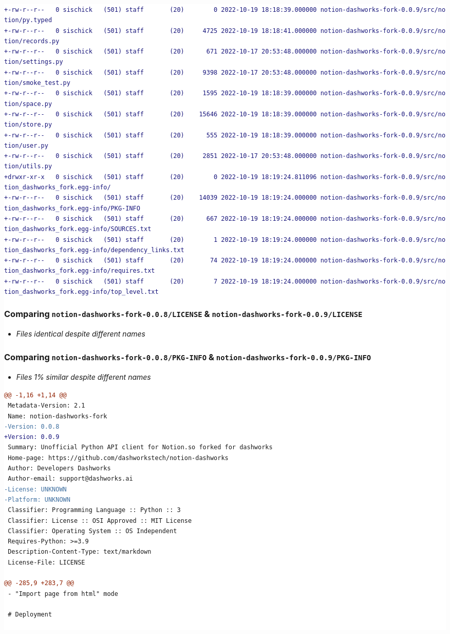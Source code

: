 ```diff
+-rw-r--r--   0 sischick   (501) staff       (20)        0 2022-10-19 18:18:39.000000 notion-dashworks-fork-0.0.9/src/notion/py.typed
+-rw-r--r--   0 sischick   (501) staff       (20)     4725 2022-10-19 18:18:41.000000 notion-dashworks-fork-0.0.9/src/notion/records.py
+-rw-r--r--   0 sischick   (501) staff       (20)      671 2022-10-17 20:53:48.000000 notion-dashworks-fork-0.0.9/src/notion/settings.py
+-rw-r--r--   0 sischick   (501) staff       (20)     9398 2022-10-17 20:53:48.000000 notion-dashworks-fork-0.0.9/src/notion/smoke_test.py
+-rw-r--r--   0 sischick   (501) staff       (20)     1595 2022-10-19 18:18:39.000000 notion-dashworks-fork-0.0.9/src/notion/space.py
+-rw-r--r--   0 sischick   (501) staff       (20)    15646 2022-10-19 18:18:39.000000 notion-dashworks-fork-0.0.9/src/notion/store.py
+-rw-r--r--   0 sischick   (501) staff       (20)      555 2022-10-19 18:18:39.000000 notion-dashworks-fork-0.0.9/src/notion/user.py
+-rw-r--r--   0 sischick   (501) staff       (20)     2851 2022-10-17 20:53:48.000000 notion-dashworks-fork-0.0.9/src/notion/utils.py
+drwxr-xr-x   0 sischick   (501) staff       (20)        0 2022-10-19 18:19:24.811096 notion-dashworks-fork-0.0.9/src/notion_dashworks_fork.egg-info/
+-rw-r--r--   0 sischick   (501) staff       (20)    14039 2022-10-19 18:19:24.000000 notion-dashworks-fork-0.0.9/src/notion_dashworks_fork.egg-info/PKG-INFO
+-rw-r--r--   0 sischick   (501) staff       (20)      667 2022-10-19 18:19:24.000000 notion-dashworks-fork-0.0.9/src/notion_dashworks_fork.egg-info/SOURCES.txt
+-rw-r--r--   0 sischick   (501) staff       (20)        1 2022-10-19 18:19:24.000000 notion-dashworks-fork-0.0.9/src/notion_dashworks_fork.egg-info/dependency_links.txt
+-rw-r--r--   0 sischick   (501) staff       (20)       74 2022-10-19 18:19:24.000000 notion-dashworks-fork-0.0.9/src/notion_dashworks_fork.egg-info/requires.txt
+-rw-r--r--   0 sischick   (501) staff       (20)        7 2022-10-19 18:19:24.000000 notion-dashworks-fork-0.0.9/src/notion_dashworks_fork.egg-info/top_level.txt
```

### Comparing `notion-dashworks-fork-0.0.8/LICENSE` & `notion-dashworks-fork-0.0.9/LICENSE`

 * *Files identical despite different names*

### Comparing `notion-dashworks-fork-0.0.8/PKG-INFO` & `notion-dashworks-fork-0.0.9/PKG-INFO`

 * *Files 1% similar despite different names*

```diff
@@ -1,16 +1,14 @@
 Metadata-Version: 2.1
 Name: notion-dashworks-fork
-Version: 0.0.8
+Version: 0.0.9
 Summary: Unofficial Python API client for Notion.so forked for dashworks
 Home-page: https://github.com/dashworkstech/notion-dashworks
 Author: Developers Dashworks
 Author-email: support@dashworks.ai
-License: UNKNOWN
-Platform: UNKNOWN
 Classifier: Programming Language :: Python :: 3
 Classifier: License :: OSI Approved :: MIT License
 Classifier: Operating System :: OS Independent
 Requires-Python: >=3.9
 Description-Content-Type: text/markdown
 License-File: LICENSE
 
@@ -285,9 +283,7 @@
 - "Import page from html" mode
 
 # Deployment
 
```